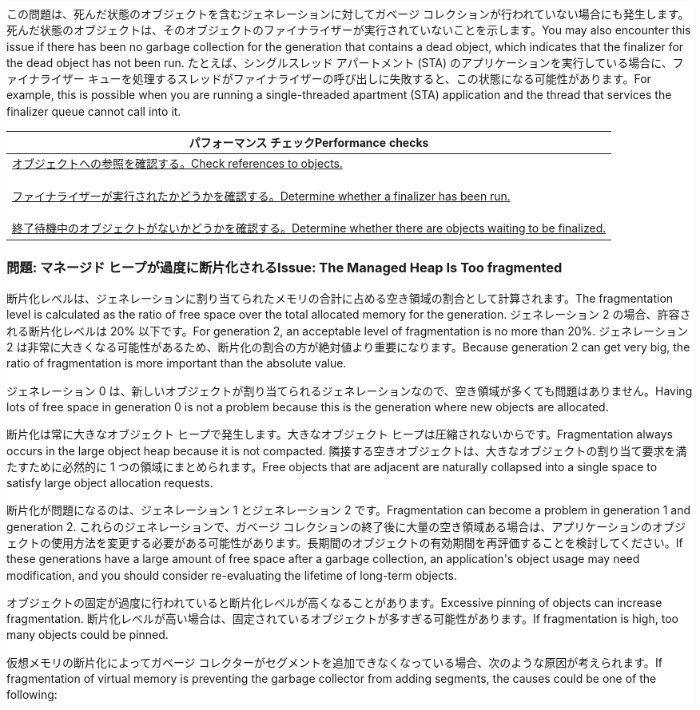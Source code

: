  <span data-ttu-id="0edb8-180">この問題は、死んだ状態のオブジェクトを含むジェネレーションに対してガベージ コレクションが行われていない場合にも発生します。死んだ状態のオブジェクトは、そのオブジェクトのファイナライザーが実行されていないことを示します。</span><span class="sxs-lookup"><span data-stu-id="0edb8-180">You may also encounter this issue if there has been no garbage collection for the generation that contains a dead object, which indicates that the finalizer for the dead object has not been run.</span></span> <span data-ttu-id="0edb8-181">たとえば、シングルスレッド アパートメント (STA) のアプリケーションを実行している場合に、ファイナライザー キューを処理するスレッドがファイナライザーの呼び出しに失敗すると、この状態になる可能性があります。</span><span class="sxs-lookup"><span data-stu-id="0edb8-181">For example, this is possible when you are running a single-threaded apartment (STA) application and the thread that services the finalizer queue cannot call into it.</span></span>  
  
|<span data-ttu-id="0edb8-182">パフォーマンス チェック</span><span class="sxs-lookup"><span data-stu-id="0edb8-182">Performance checks</span></span>|  
|------------------------|  
|[<span data-ttu-id="0edb8-183">オブジェクトへの参照を確認する。</span><span class="sxs-lookup"><span data-stu-id="0edb8-183">Check references to objects.</span></span>](#ObjRef)<br /><br /> [<span data-ttu-id="0edb8-184">ファイナライザーが実行されたかどうかを確認する。</span><span class="sxs-lookup"><span data-stu-id="0edb8-184">Determine whether a finalizer has been run.</span></span>](#Induce)<br /><br /> [<span data-ttu-id="0edb8-185">終了待機中のオブジェクトがないかどうかを確認する。</span><span class="sxs-lookup"><span data-stu-id="0edb8-185">Determine whether there are objects waiting to be finalized.</span></span>](#Finalize)|  
  
<a name="Issue_Fragmentation"></a>   
### <a name="issue-the-managed-heap-is-too-fragmented"></a><span data-ttu-id="0edb8-186">問題: マネージド ヒープが過度に断片化される</span><span class="sxs-lookup"><span data-stu-id="0edb8-186">Issue: The Managed Heap Is Too fragmented</span></span>  
 <span data-ttu-id="0edb8-187">断片化レベルは、ジェネレーションに割り当てられたメモリの合計に占める空き領域の割合として計算されます。</span><span class="sxs-lookup"><span data-stu-id="0edb8-187">The fragmentation level is calculated as the ratio of free space over the total allocated memory for the generation.</span></span> <span data-ttu-id="0edb8-188">ジェネレーション 2 の場合、許容される断片化レベルは 20% 以下です。</span><span class="sxs-lookup"><span data-stu-id="0edb8-188">For generation 2, an acceptable level of fragmentation is no more than 20%.</span></span> <span data-ttu-id="0edb8-189">ジェネレーション 2 は非常に大きくなる可能性があるため、断片化の割合の方が絶対値より重要になります。</span><span class="sxs-lookup"><span data-stu-id="0edb8-189">Because generation 2 can get very big, the ratio of fragmentation is more important than the absolute value.</span></span>  
  
 <span data-ttu-id="0edb8-190">ジェネレーション 0 は、新しいオブジェクトが割り当てられるジェネレーションなので、空き領域が多くても問題はありません。</span><span class="sxs-lookup"><span data-stu-id="0edb8-190">Having lots of free space in generation 0 is not a problem because this is the generation where new objects are allocated.</span></span>  
  
 <span data-ttu-id="0edb8-191">断片化は常に大きなオブジェクト ヒープで発生します。大きなオブジェクト ヒープは圧縮されないからです。</span><span class="sxs-lookup"><span data-stu-id="0edb8-191">Fragmentation always occurs in the large object heap because it is not compacted.</span></span> <span data-ttu-id="0edb8-192">隣接する空きオブジェクトは、大きなオブジェクトの割り当て要求を満たすために必然的に 1 つの領域にまとめられます。</span><span class="sxs-lookup"><span data-stu-id="0edb8-192">Free objects that are adjacent are naturally collapsed into a single space to satisfy large object allocation requests.</span></span>  
  
 <span data-ttu-id="0edb8-193">断片化が問題になるのは、ジェネレーション 1 とジェネレーション 2 です。</span><span class="sxs-lookup"><span data-stu-id="0edb8-193">Fragmentation can become a problem in generation 1 and generation 2.</span></span> <span data-ttu-id="0edb8-194">これらのジェネレーションで、ガベージ コレクションの終了後に大量の空き領域ある場合は、アプリケーションのオブジェクトの使用方法を変更する必要がある可能性があります。長期間のオブジェクトの有効期間を再評価することを検討してください。</span><span class="sxs-lookup"><span data-stu-id="0edb8-194">If these generations have a large amount of free space after a garbage collection, an application's object usage may need modification, and you should consider re-evaluating the lifetime of long-term objects.</span></span>  
  
 <span data-ttu-id="0edb8-195">オブジェクトの固定が過度に行われていると断片化レベルが高くなることがあります。</span><span class="sxs-lookup"><span data-stu-id="0edb8-195">Excessive pinning of objects can increase fragmentation.</span></span> <span data-ttu-id="0edb8-196">断片化レベルが高い場合は、固定されているオブジェクトが多すぎる可能性があります。</span><span class="sxs-lookup"><span data-stu-id="0edb8-196">If fragmentation is high, too many objects could be pinned.</span></span>  
  
 <span data-ttu-id="0edb8-197">仮想メモリの断片化によってガベージ コレクターがセグメントを追加できなくなっている場合、次のような原因が考えられます。</span><span class="sxs-lookup"><span data-stu-id="0edb8-197">If fragmentation of virtual memory is preventing the garbage collector from adding segments, the causes could be one of the following:</span></span>  
  